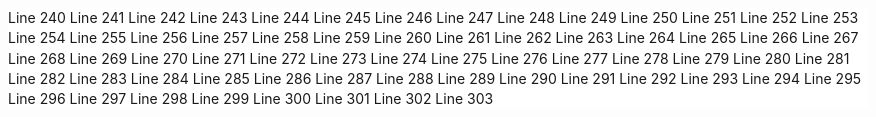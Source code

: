 Line 240
Line 241
Line 242
Line 243
Line 244
Line 245
Line 246
Line 247
Line 248
Line 249
Line 250
Line 251
Line 252
Line 253
Line 254
Line 255
Line 256
Line 257
Line 258
Line 259
Line 260
Line 261
Line 262
Line 263
Line 264
Line 265
Line 266
Line 267
Line 268
Line 269
Line 270
Line 271
Line 272
Line 273
Line 274
Line 275
Line 276
Line 277
Line 278
Line 279
Line 280
Line 281
Line 282
Line 283
Line 284
Line 285
Line 286
Line 287
Line 288
Line 289
Line 290
Line 291
Line 292
Line 293
Line 294
Line 295
Line 296
Line 297
Line 298
Line 299
Line 300
Line 301
Line 302
Line 303